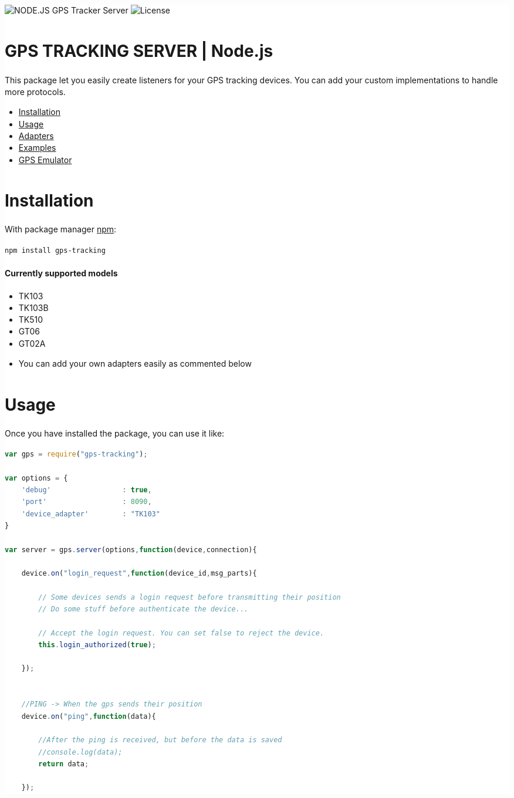 
![NODE.JS GPS Tracker Server](https://user-images.githubusercontent.com/1103494/31578284-95673986-b0f4-11e7-81dd-2fefd3fb0478.jpg)
![License](https://img.shields.io/badge/license-MIT-brightgreen.svg?style=flat-square)

GPS TRACKING SERVER | Node.js 
==============

This package let you easily create listeners for your GPS tracking devices. You can add your custom implementations to handle more protocols. 

- [Installation](#Installation)
- [Usage](#usage)
- [Adapters](#adapters)
- [Examples](#examples)
- [GPS Emulator](#gps-emulator)

# Installation   
With package manager [npm](http://npmjs.org/):

	npm install gps-tracking

#### Currently supported models
- TK103
- TK103B
- TK510
- GT06
- GT02A
* You can add your own adapters easily as commented below

# Usage
Once you have installed the package, you can use it like: 

``` javascript
var gps = require("gps-tracking");

var options = {
    'debug'                 : true,
    'port'                  : 8090,
    'device_adapter'        : "TK103"
}

var server = gps.server(options,function(device,connection){

    device.on("login_request",function(device_id,msg_parts){

        // Some devices sends a login request before transmitting their position
        // Do some stuff before authenticate the device... 
        
        // Accept the login request. You can set false to reject the device.
        this.login_authorized(true); 

    });


    //PING -> When the gps sends their position  
    device.on("ping",function(data){

        //After the ping is received, but before the data is saved
        //console.log(data);
        return data;

    });

```